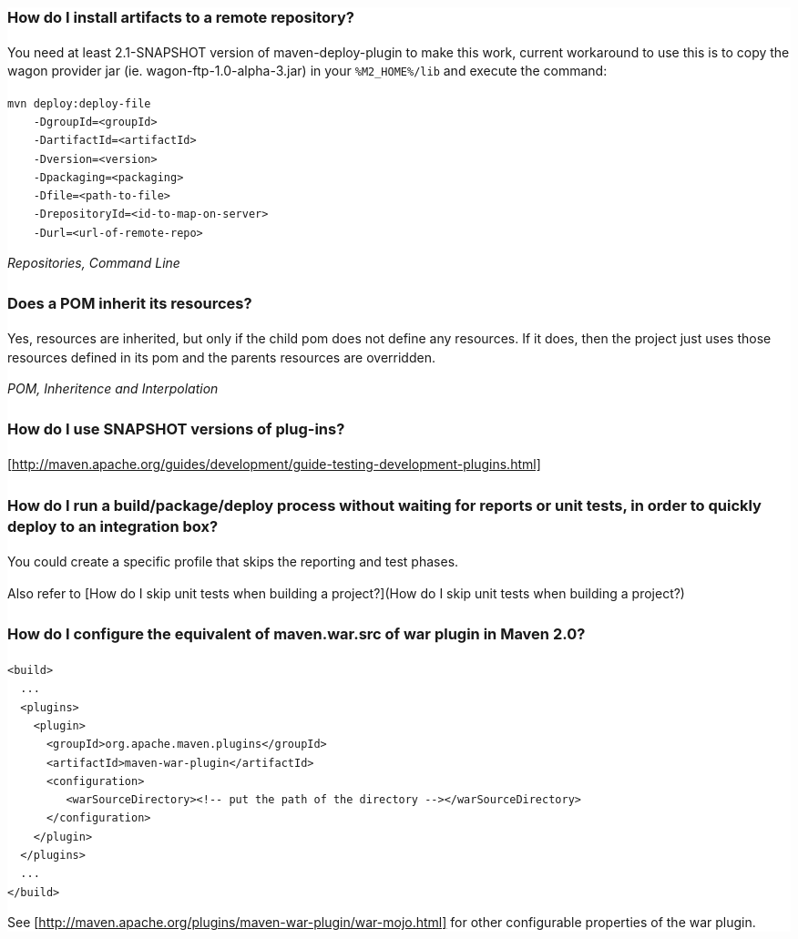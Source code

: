 ### How do I install artifacts to a remote repository?

You need at least 2.1-SNAPSHOT version of maven-deploy-plugin to make this work, current workaround to use this is to copy the wagon provider jar (ie. wagon-ftp-1.0-alpha-3.jar) in your `%M2_HOME%/lib` and execute the command:

```
mvn deploy:deploy-file
    -DgroupId=<groupId>
    -DartifactId=<artifactId>
    -Dversion=<version>
    -Dpackaging=<packaging>
    -Dfile=<path-to-file>
    -DrepositoryId=<id-to-map-on-server>
    -Durl=<url-of-remote-repo>
```

_Repositories, Command Line_

### Does a POM inherit its resources?

Yes, resources are inherited, but only if the child pom does not define any resources. If it does, then the project just uses those resources defined in its pom and the parents resources are overridden.

_POM, Inheritence and Interpolation_

### How do I use SNAPSHOT versions of plug-ins?

[http://maven.apache.org/guides/development/guide-testing-development-plugins.html]

### How do I run a build/package/deploy process without waiting for reports or unit tests, in order to quickly deploy to an integration box?

You could create a specific profile that skips the reporting and test phases.

Also refer to [How do I skip unit tests when building a project?](How do I skip unit tests when building a project?)


### How do I configure the equivalent of maven.war.src of war plugin in Maven 2.0?

```
<build>
  ...
  <plugins>
    <plugin>
      <groupId>org.apache.maven.plugins</groupId>
      <artifactId>maven-war-plugin</artifactId>
      <configuration>
         <warSourceDirectory><!-- put the path of the directory --></warSourceDirectory>
      </configuration>
    </plugin>
  </plugins>
  ...
</build>
```
See [http://maven.apache.org/plugins/maven-war-plugin/war-mojo.html] for other configurable properties of the war plugin.
